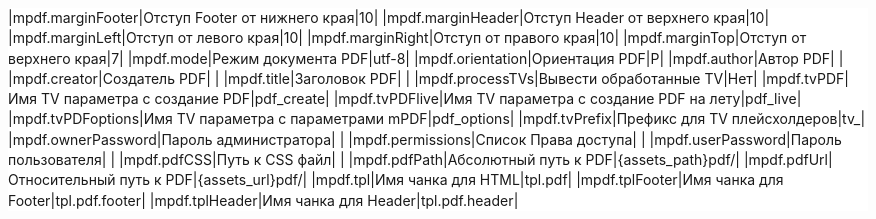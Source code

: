 |mpdf.marginFooter|Отступ Footer от нижнего края|10|
|mpdf.marginHeader|Отступ Header от верхнего края|10|
|mpdf.marginLeft|Отступ от левого края|10|
|mpdf.marginRight|Отступ от правого края|10|
|mpdf.marginTop|Отступ от верхнего края|7|
|mpdf.mode|Режим документа PDF|utf-8|
|mpdf.orientation|Ориентация PDF|P|
|mpdf.author|Автор PDF| |
|mpdf.creator|Создатель PDF| |
|mpdf.title|Заголовок PDF| |
|mpdf.processTVs|Вывести обработанные TV|Нет|
|mpdf.tvPDF|Имя TV параметра c создание PDF|pdf_create|
|mpdf.tvPDFlive|Имя TV параметра c создание PDF на лету|pdf_live|
|mpdf.tvPDFoptions|Имя TV параметра c параметрами mPDF|pdf_options|
|mpdf.tvPrefix|Префикс для TV плейсхолдеров|tv_|
|mpdf.ownerPassword|Пароль администратора| |
|mpdf.permissions|Список Права доступа| |
|mpdf.userPassword|Пароль пользователя| |
|mpdf.pdfCSS|Путь к CSS файл| |
|mpdf.pdfPath|Абсолютный путь к PDF|{assets_path}pdf/|
|mpdf.pdfUrl|Относительный путь к PDF|{assets_url}pdf/|
|mpdf.tpl|Имя чанка для HTML|tpl.pdf|
|mpdf.tplFooter|Имя чанка для Footer|tpl.pdf.footer|
|mpdf.tplHeader|Имя чанка для Header|tpl.pdf.header|




